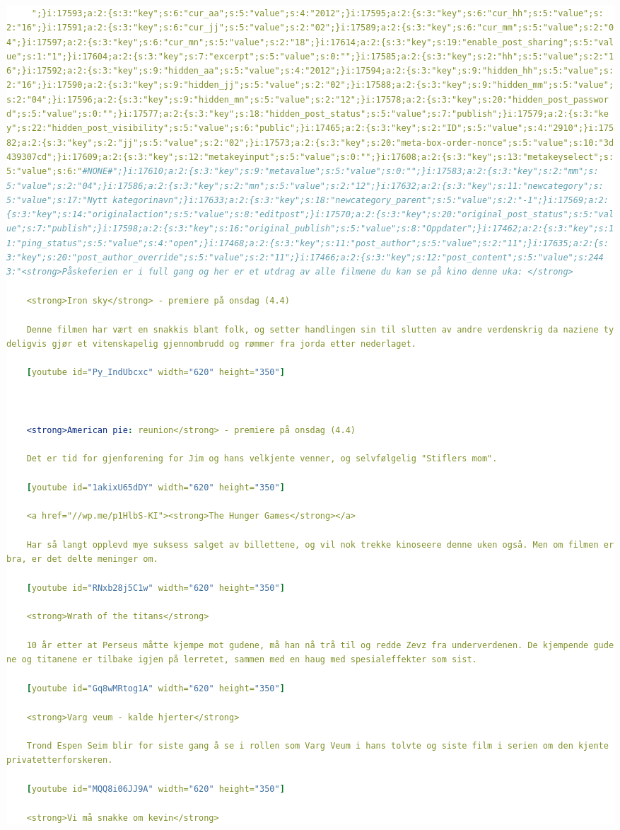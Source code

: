```yaml
     ";}i:17593;a:2:{s:3:"key";s:6:"cur_aa";s:5:"value";s:4:"2012";}i:17595;a:2:{s:3:"key";s:6:"cur_hh";s:5:"value";s:2:"16";}i:17591;a:2:{s:3:"key";s:6:"cur_jj";s:5:"value";s:2:"02";}i:17589;a:2:{s:3:"key";s:6:"cur_mm";s:5:"value";s:2:"04";}i:17597;a:2:{s:3:"key";s:6:"cur_mn";s:5:"value";s:2:"18";}i:17614;a:2:{s:3:"key";s:19:"enable_post_sharing";s:5:"value";s:1:"1";}i:17604;a:2:{s:3:"key";s:7:"excerpt";s:5:"value";s:0:"";}i:17585;a:2:{s:3:"key";s:2:"hh";s:5:"value";s:2:"16";}i:17592;a:2:{s:3:"key";s:9:"hidden_aa";s:5:"value";s:4:"2012";}i:17594;a:2:{s:3:"key";s:9:"hidden_hh";s:5:"value";s:2:"16";}i:17590;a:2:{s:3:"key";s:9:"hidden_jj";s:5:"value";s:2:"02";}i:17588;a:2:{s:3:"key";s:9:"hidden_mm";s:5:"value";s:2:"04";}i:17596;a:2:{s:3:"key";s:9:"hidden_mn";s:5:"value";s:2:"12";}i:17578;a:2:{s:3:"key";s:20:"hidden_post_password";s:5:"value";s:0:"";}i:17577;a:2:{s:3:"key";s:18:"hidden_post_status";s:5:"value";s:7:"publish";}i:17579;a:2:{s:3:"key";s:22:"hidden_post_visibility";s:5:"value";s:6:"public";}i:17465;a:2:{s:3:"key";s:2:"ID";s:5:"value";s:4:"2910";}i:17582;a:2:{s:3:"key";s:2:"jj";s:5:"value";s:2:"02";}i:17573;a:2:{s:3:"key";s:20:"meta-box-order-nonce";s:5:"value";s:10:"3d439307cd";}i:17609;a:2:{s:3:"key";s:12:"metakeyinput";s:5:"value";s:0:"";}i:17608;a:2:{s:3:"key";s:13:"metakeyselect";s:5:"value";s:6:"#NONE#";}i:17610;a:2:{s:3:"key";s:9:"metavalue";s:5:"value";s:0:"";}i:17583;a:2:{s:3:"key";s:2:"mm";s:5:"value";s:2:"04";}i:17586;a:2:{s:3:"key";s:2:"mn";s:5:"value";s:2:"12";}i:17632;a:2:{s:3:"key";s:11:"newcategory";s:5:"value";s:17:"Nytt kategorinavn";}i:17633;a:2:{s:3:"key";s:18:"newcategory_parent";s:5:"value";s:2:"-1";}i:17569;a:2:{s:3:"key";s:14:"originalaction";s:5:"value";s:8:"editpost";}i:17570;a:2:{s:3:"key";s:20:"original_post_status";s:5:"value";s:7:"publish";}i:17598;a:2:{s:3:"key";s:16:"original_publish";s:5:"value";s:8:"Oppdater";}i:17462;a:2:{s:3:"key";s:11:"ping_status";s:5:"value";s:4:"open";}i:17468;a:2:{s:3:"key";s:11:"post_author";s:5:"value";s:2:"11";}i:17635;a:2:{s:3:"key";s:20:"post_author_override";s:5:"value";s:2:"11";}i:17466;a:2:{s:3:"key";s:12:"post_content";s:5:"value";s:2443:"<strong>Påskeferien er i full gang og her er et utdrag av alle filmene du kan se på kino denne uka: </strong>

    <strong>Iron sky</strong> - premiere på onsdag (4.4)

    Denne filmen har vært en snakkis blant folk, og setter handlingen sin til slutten av andre verdenskrig da naziene tydeligvis gjør et vitenskapelig gjennombrudd og rømmer fra jorda etter nederlaget.

    [youtube id="Py_IndUbcxc" width="620" height="350"]



    <strong>American pie: reunion</strong> - premiere på onsdag (4.4)

    Det er tid for gjenforening for Jim og hans velkjente venner, og selvfølgelig "Stiflers mom".

    [youtube id="1akixU65dDY" width="620" height="350"]

    <a href="//wp.me/p1HlbS-KI"><strong>The Hunger Games</strong></a>

    Har så langt opplevd mye suksess salget av billettene, og vil nok trekke kinoseere denne uken også. Men om filmen er bra, er det delte meninger om.

    [youtube id="RNxb28j5C1w" width="620" height="350"]

    <strong>Wrath of the titans</strong>

    10 år etter at Perseus måtte kjempe mot gudene, må han nå trå til og redde Zevz fra underverdenen. De kjempende gudene og titanene er tilbake igjen på lerretet, sammen med en haug med spesialeffekter som sist.

    [youtube id="Gq8wMRtog1A" width="620" height="350"]

    <strong>Varg veum - kalde hjerter</strong>

    Trond Espen Seim blir for siste gang å se i rollen som Varg Veum i hans tolvte og siste film i serien om den kjente privatetterforskeren.

    [youtube id="MQQ8i06JJ9A" width="620" height="350"]

    <strong>Vi må snakke om kevin</strong>
```